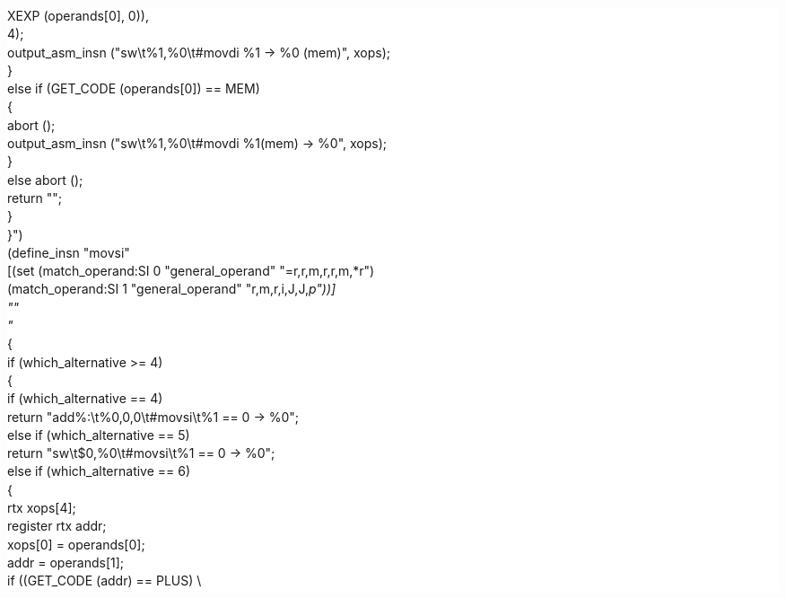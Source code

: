XEXP (operands\[0], 0)),
\
4\);
\
output\_asm\_insn ("sw\t%1,%0\t#movdi %1 -> %0 (mem)", xops);
\
}
\
else if (GET\_CODE (operands\[0]) == MEM)
\
{
\
abort ();
\
output\_asm\_insn ("sw\t%1,%0\t#movdi %1(mem) -> %0", xops);
\
}
\
else abort ();
\
return "";
\
}
\
}")
\
(define\_insn "movsi"
\
\[(set (match\_operand:SI 0 "general\_operand" "=r,r,m,r,r,m,\*r")
\
(match\_operand:SI 1 "general\_operand" "r,m,r,i,J,J,_p"))]_
\
_""_
\
_"_
\
{
\
if (which\_alternative >= 4)
\
{
\
if (which\_alternative == 4)
\
return "add%:\t%0,$0,$0\t#movsi\t%1 == 0 -> %0";
\
else if (which\_alternative == 5)
\
return "sw\t$0,%0\t#movsi\t%1 == 0 -> %0";
\
else if (which\_alternative == 6)
\
{
\
rtx xops\[4];
\
register rtx addr;
\
xops\[0] = operands\[0];
\
addr = operands\[1];
\
if ((GET\_CODE (addr) == PLUS)
\